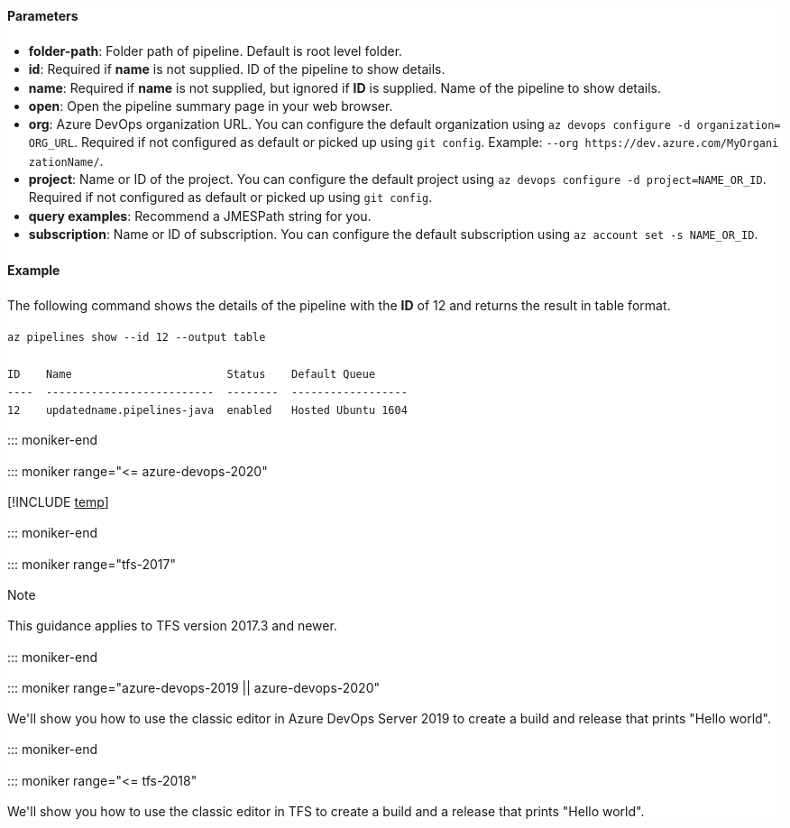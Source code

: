 #### Parameters

- **folder-path**: Folder path of pipeline. Default is root level folder.
- **id**: Required if **name** is not supplied. ID of the pipeline to show details.
- **name**: Required if **name** is not supplied, but ignored if **ID** is supplied. Name of the pipeline to show details.
- **open**: Open the pipeline summary page in your web browser.
- **org**: Azure DevOps organization URL. You can configure the default organization using `az devops configure -d organization=ORG_URL`. Required if not configured as default or picked up using `git config`. Example: `--org https://dev.azure.com/MyOrganizationName/`.
- **project**: Name or ID of the project. You can configure the default project using `az devops configure -d project=NAME_OR_ID`. Required if not configured as default or picked up using `git config`.
- **query examples**: Recommend a JMESPath string for you.
- **subscription**: Name or ID of subscription. You can configure the default subscription using `az account set -s NAME_OR_ID`.

#### Example 

The following command shows the details of the pipeline with the **ID** of 12 and returns the result in table format.  

```azurecli 
az pipelines show --id 12 --output table

ID    Name                        Status    Default Queue
----  --------------------------  --------  ------------------
12    updatedname.pipelines-java  enabled   Hosted Ubuntu 1604
```

::: moniker-end


::: moniker range="<= azure-devops-2020"

[!INCLUDE [temp](includes/concept-rename-note.md)]

::: moniker-end

::: moniker range="tfs-2017"

> [!NOTE]
> 
> This guidance applies to TFS version 2017.3 and newer.

::: moniker-end

::: moniker range="azure-devops-2019 || azure-devops-2020"

We'll show you how to use the classic editor in Azure DevOps Server 2019 to create a build and release that prints "Hello world".

::: moniker-end

::: moniker range="<= tfs-2018"

We'll show you how to use the classic editor in TFS to create a build and a release that prints "Hello world".
